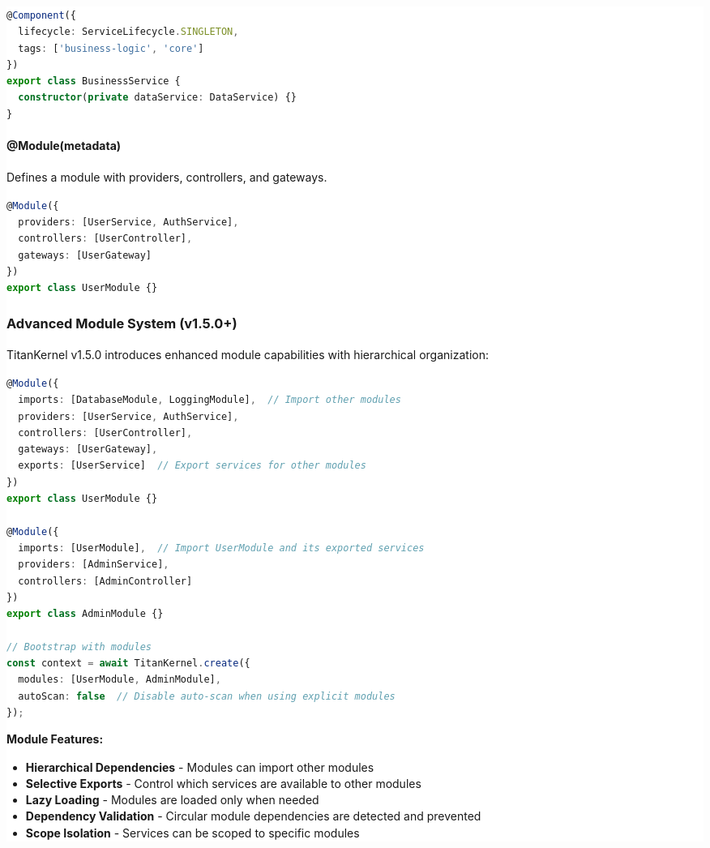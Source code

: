 ```typescript
@Component({ 
  lifecycle: ServiceLifecycle.SINGLETON,
  tags: ['business-logic', 'core'] 
})
export class BusinessService {
  constructor(private dataService: DataService) {}
}
```

#### @Module(metadata)
Defines a module with providers, controllers, and gateways.

```typescript
@Module({
  providers: [UserService, AuthService],
  controllers: [UserController],
  gateways: [UserGateway]
})
export class UserModule {}
```

### Advanced Module System (v1.5.0+)

TitanKernel v1.5.0 introduces enhanced module capabilities with hierarchical organization:

```typescript
@Module({
  imports: [DatabaseModule, LoggingModule],  // Import other modules
  providers: [UserService, AuthService],
  controllers: [UserController],
  gateways: [UserGateway],
  exports: [UserService]  // Export services for other modules
})
export class UserModule {}

@Module({
  imports: [UserModule],  // Import UserModule and its exported services
  providers: [AdminService],
  controllers: [AdminController]
})
export class AdminModule {}

// Bootstrap with modules
const context = await TitanKernel.create({
  modules: [UserModule, AdminModule],
  autoScan: false  // Disable auto-scan when using explicit modules
});
```

**Module Features:**
- **Hierarchical Dependencies** - Modules can import other modules
- **Selective Exports** - Control which services are available to other modules
- **Lazy Loading** - Modules are loaded only when needed
- **Dependency Validation** - Circular module dependencies are detected and prevented
- **Scope Isolation** - Services can be scoped to specific modules
